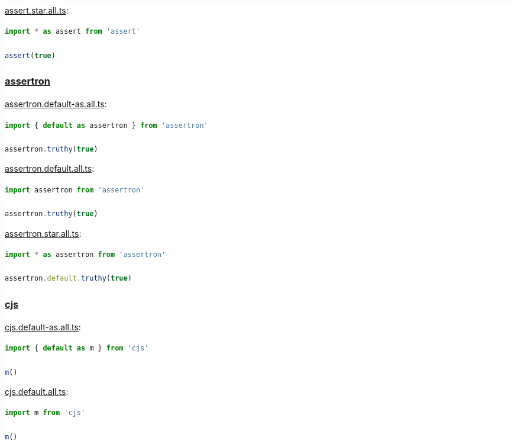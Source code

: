 [assert.star.all.ts](./ts/assert.star.all.ts):

```ts
import * as assert from 'assert'

assert(true)

```

### [assertron](../../README.md#assertron)

[assertron.default-as.all.ts](./ts/assertron.default-as.all.ts):

```ts
import { default as assertron } from 'assertron'

assertron.truthy(true)

```

[assertron.default.all.ts](./ts/assertron.default.all.ts):

```ts
import assertron from 'assertron'

assertron.truthy(true)

```

[assertron.star.all.ts](./ts/assertron.star.all.ts):

```ts
import * as assertron from 'assertron'

assertron.default.truthy(true)

```

### [cjs](../../README.md#cjs)

[cjs.default-as.all.ts](./ts/cjs.default-as.all.ts):

```ts
import { default as m } from 'cjs'

m()

```

[cjs.default.all.ts](./ts/cjs.default.all.ts):

```ts
import m from 'cjs'

m()

```
